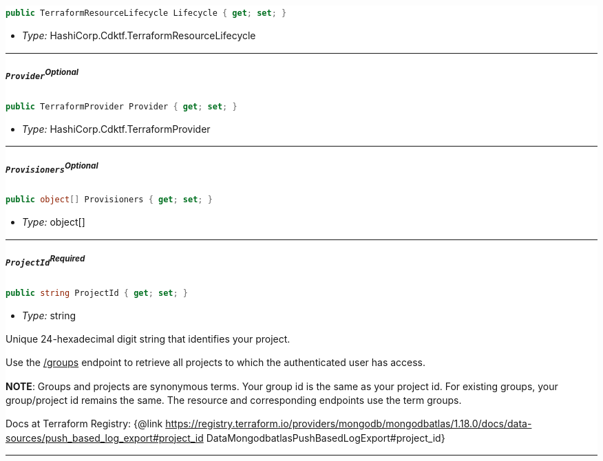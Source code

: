 ```csharp
public TerraformResourceLifecycle Lifecycle { get; set; }
```

- *Type:* HashiCorp.Cdktf.TerraformResourceLifecycle

---

##### `Provider`<sup>Optional</sup> <a name="Provider" id="@cdktf/provider-mongodbatlas.dataMongodbatlasPushBasedLogExport.DataMongodbatlasPushBasedLogExportConfig.property.provider"></a>

```csharp
public TerraformProvider Provider { get; set; }
```

- *Type:* HashiCorp.Cdktf.TerraformProvider

---

##### `Provisioners`<sup>Optional</sup> <a name="Provisioners" id="@cdktf/provider-mongodbatlas.dataMongodbatlasPushBasedLogExport.DataMongodbatlasPushBasedLogExportConfig.property.provisioners"></a>

```csharp
public object[] Provisioners { get; set; }
```

- *Type:* object[]

---

##### `ProjectId`<sup>Required</sup> <a name="ProjectId" id="@cdktf/provider-mongodbatlas.dataMongodbatlasPushBasedLogExport.DataMongodbatlasPushBasedLogExportConfig.property.projectId"></a>

```csharp
public string ProjectId { get; set; }
```

- *Type:* string

Unique 24-hexadecimal digit string that identifies your project.

Use the [/groups](#tag/Projects/operation/listProjects) endpoint to retrieve all projects to which the authenticated user has access.

**NOTE**: Groups and projects are synonymous terms. Your group id is the same as your project id. For existing groups, your group/project id remains the same. The resource and corresponding endpoints use the term groups.

Docs at Terraform Registry: {@link https://registry.terraform.io/providers/mongodb/mongodbatlas/1.18.0/docs/data-sources/push_based_log_export#project_id DataMongodbatlasPushBasedLogExport#project_id}

---



